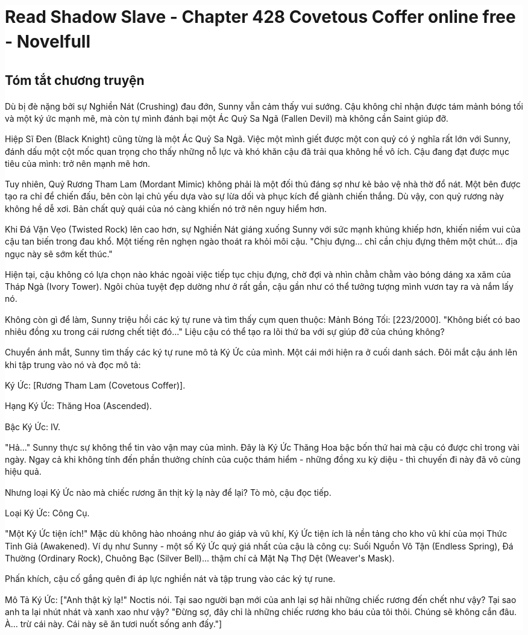 # Read Shadow Slave - Chapter 428 Covetous Coffer online free - Novelfull

## Tóm tắt chương truyện

Dù bị đè nặng bởi sự Nghiền Nát (Crushing) đau đớn, Sunny vẫn cảm thấy vui sướng. Cậu không chỉ nhận được tám mảnh bóng tối và một ký ức mạnh mẽ, mà còn tự mình đánh bại một Ác Quỷ Sa Ngã (Fallen Devil) mà không cần Saint giúp đỡ.

Hiệp Sĩ Đen (Black Knight) cũng từng là một Ác Quỷ Sa Ngã. Việc một mình giết được một con quỷ có ý nghĩa rất lớn với Sunny, đánh dấu một cột mốc quan trọng cho thấy những nỗ lực và khó khăn cậu đã trải qua không hề vô ích. Cậu đang đạt được mục tiêu của mình: trở nên mạnh mẽ hơn.

Tuy nhiên, Quỷ Rương Tham Lam (Mordant Mimic) không phải là một đối thủ đáng sợ như kẻ bảo vệ nhà thờ đổ nát. Một bên được tạo ra chỉ để chiến đấu, bên còn lại chủ yếu dựa vào sự lừa dối và phục kích để giành chiến thắng. Dù vậy, con quỷ rương này không hề dễ xơi. Bản chất quỷ quái của nó càng khiến nó trở nên nguy hiểm hơn.

Khi Đá Vặn Vẹo (Twisted Rock) lên cao hơn, sự Nghiền Nát giáng xuống Sunny với sức mạnh khủng khiếp hơn, khiến niềm vui của cậu tan biến trong đau khổ. Một tiếng rên nghẹn ngào thoát ra khỏi môi cậu. "Chịu đựng... chỉ cần chịu đựng thêm một chút... địa ngục này sẽ sớm kết thúc."

Hiện tại, cậu không có lựa chọn nào khác ngoài việc tiếp tục chịu đựng, chờ đợi và nhìn chằm chằm vào bóng dáng xa xăm của Tháp Ngà (Ivory Tower). Ngôi chùa tuyệt đẹp dường như ở rất gần, cậu gần như có thể tưởng tượng mình vươn tay ra và nắm lấy nó.

Không còn gì để làm, Sunny triệu hồi các ký tự rune và tìm thấy cụm quen thuộc: Mảnh Bóng Tối: [223/2000]. "Không biết có bao nhiêu đồng xu trong cái rương chết tiệt đó..." Liệu cậu có thể tạo ra lõi thứ ba với sự giúp đỡ của chúng không?

Chuyển ánh mắt, Sunny tìm thấy các ký tự rune mô tả Ký Ức của mình. Một cái mới hiện ra ở cuối danh sách. Đôi mắt cậu ánh lên khi tập trung vào nó và đọc mô tả:

Ký Ức: [Rương Tham Lam (Covetous Coffer)].

Hạng Ký Ức: Thăng Hoa (Ascended).

Bậc Ký Ức: IV.

"Hả..." Sunny thực sự không thể tin vào vận may của mình. Đây là Ký Ức Thăng Hoa bậc bốn thứ hai mà cậu có được chỉ trong vài ngày. Ngay cả khi không tính đến phần thưởng chính của cuộc thám hiểm - những đồng xu kỳ diệu - thì chuyến đi này đã vô cùng hiệu quả.

Nhưng loại Ký Ức nào mà chiếc rương ăn thịt kỳ lạ này để lại? Tò mò, cậu đọc tiếp.

Loại Ký Ức: Công Cụ.

"Một Ký Ức tiện ích!" Mặc dù không hào nhoáng như áo giáp và vũ khí, Ký Ức tiện ích là nền tảng cho kho vũ khí của mọi Thức Tỉnh Giả (Awakened). Ví dụ như Sunny - một số Ký Ức quý giá nhất của cậu là công cụ: Suối Nguồn Vô Tận (Endless Spring), Đá Thường (Ordinary Rock), Chuông Bạc (Silver Bell)... thậm chí cả Mặt Nạ Thợ Dệt (Weaver's Mask).

Phấn khích, cậu cố gắng quên đi áp lực nghiền nát và tập trung vào các ký tự rune.

Mô Tả Ký Ức: ["Anh thật kỳ lạ!" Noctis nói. Tại sao người bạn mới của anh lại sợ hãi những chiếc rương đến chết như vậy? Tại sao anh ta lại nhút nhát và xanh xao như vậy? "Đừng sợ, đây chỉ là những chiếc rương kho báu của tôi thôi. Chúng sẽ không cắn đâu. À... trừ cái này. Cái này sẽ ăn tươi nuốt sống anh đấy."]
